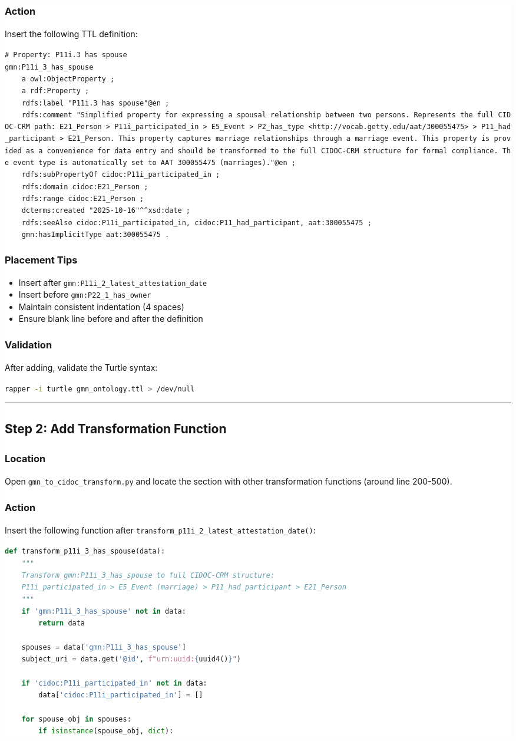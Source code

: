 ### Action
Insert the following TTL definition:

```turtle
# Property: P11i.3 has spouse
gmn:P11i_3_has_spouse
    a owl:ObjectProperty ;
    a rdf:Property ;
    rdfs:label "P11i.3 has spouse"@en ;
    rdfs:comment "Simplified property for expressing a spousal relationship between two persons. Represents the full CIDOC-CRM path: E21_Person > P11i_participated_in > E5_Event > P2_has_type <http://vocab.getty.edu/aat/300055475> > P11_had_participant > E21_Person. This property captures marriage relationships through a marriage event. This property is provided as a convenience for data entry and should be transformed to the full CIDOC-CRM structure for formal compliance. The event type is automatically set to AAT 300055475 (marriages)."@en ;
    rdfs:subPropertyOf cidoc:P11i_participated_in ;
    rdfs:domain cidoc:E21_Person ;
    rdfs:range cidoc:E21_Person ;
    dcterms:created "2025-10-16"^^xsd:date ;
    rdfs:seeAlso cidoc:P11i_participated_in, cidoc:P11_had_participant, aat:300055475 ;
    gmn:hasImplicitType aat:300055475 .
```

### Placement Tips
- Insert after `gmn:P11i_2_latest_attestation_date`
- Insert before `gmn:P22_1_has_owner`
- Maintain consistent indentation (4 spaces)
- Ensure blank line before and after the definition

### Validation
After adding, validate the Turtle syntax:
```bash
rapper -i turtle gmn_ontology.ttl > /dev/null
```

---

## Step 2: Add Transformation Function

### Location
Open `gmn_to_cidoc_transform.py` and locate the section with other transformation functions (around line 200-500).

### Action
Insert the following function after `transform_p11i_2_latest_attestation_date()`:

```python
def transform_p11i_3_has_spouse(data):
    """
    Transform gmn:P11i_3_has_spouse to full CIDOC-CRM structure:
    P11i_participated_in > E5_Event (marriage) > P11_had_participant > E21_Person
    """
    if 'gmn:P11i_3_has_spouse' not in data:
        return data
    
    spouses = data['gmn:P11i_3_has_spouse']
    subject_uri = data.get('@id', f"urn:uuid:{uuid4()}")
    
    if 'cidoc:P11i_participated_in' not in data:
        data['cidoc:P11i_participated_in'] = []
    
    for spouse_obj in spouses:
        if isinstance(spouse_obj, dict):
```